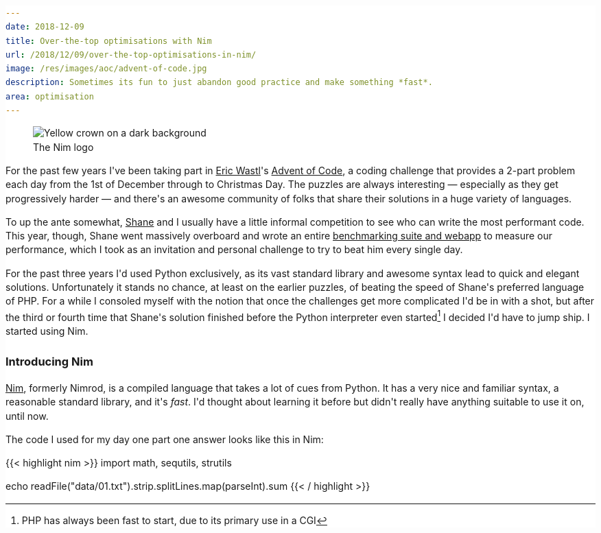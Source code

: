 ```yaml
---
date: 2018-12-09
title: Over-the-top optimisations with Nim
url: /2018/12/09/over-the-top-optimisations-in-nim/
image: /res/images/aoc/advent-of-code.jpg
description: Sometimes its fun to just abandon good practice and make something *fast*.
area: optimisation
---
```


<figure class="right">
  <img src="/res/images/nim/logo.jpg" alt="Yellow crown on a dark background">
  <figcaption>The Nim logo</figcaption>
</figure>

For the past few years I've been taking part in
[Eric Wastl](https://twitter.com/ericwastl)'s
[Advent of Code](https://adventofcode.com/), a coding challenge that provides
a 2-part problem each day from the 1st of December through to Christmas Day.
The puzzles are always interesting — especially as they get progressively
harder — and there's an awesome community of folks that share their solutions
in a huge variety of languages.

To up the ante somewhat, [Shane](https://dataforce.org.uk/) and I usually
have a little informal competition to see who can write the most performant
code. This year, though, Shane went massively overboard and wrote an entire
[benchmarking suite and webapp](https://blog.dataforce.org.uk/2018/08/advent-of-code-benchmarking/)
to measure our performance, which I took as an invitation and personal
challenge to try to beat him every single day.

For the past three years I'd used Python exclusively, as its vast standard
library and awesome syntax lead to quick and elegant solutions. Unfortunately
it stands no chance, at least on the earlier puzzles, of beating the speed
of Shane's preferred language of PHP. For a while I consoled myself with the
notion that once the challenges get more complicated I'd be in with a shot,
but after the third or fourth time that Shane's solution finished before
the Python interpreter even started[^1] I decided I'd have to jump ship. I
started using Nim.



### Introducing Nim

[Nim](https://nim-lang.org/), formerly Nimrod, is a compiled language that
takes a lot of cues from Python. It has a very nice and familiar syntax,
a reasonable standard library, and it's *fast*. I'd thought about learning
it before but didn't really have anything suitable to use it on, until now.

The code I used for my day one part one answer looks like this in Nim:

{{< highlight nim >}}
import math, sequtils, strutils

echo readFile("data/01.txt").strip.splitLines.map(parseInt).sum
{{< / highlight >}}


[^1]: PHP has always been fast to start, due to its primary use in a CGI